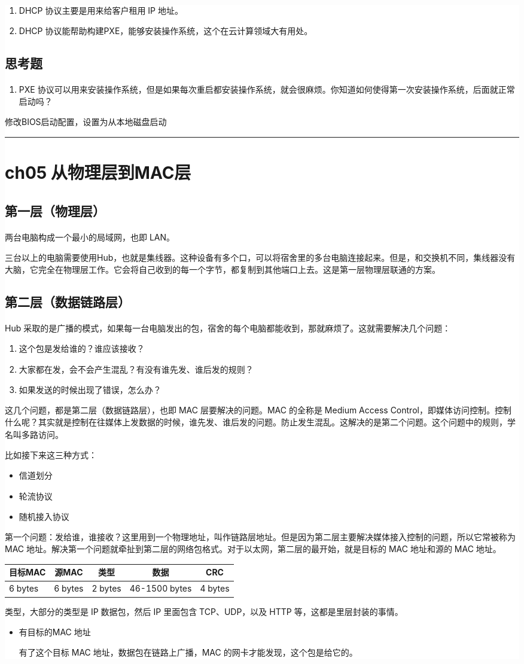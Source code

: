 1. DHCP 协议主要是用来给客户租用 IP 地址。
  
2. DHCP 协议能帮助构建PXE，能够安装操作系统，这个在云计算领域大有用处。
  

## 思考题

1. PXE 协议可以用来安装操作系统，但是如果每次重启都安装操作系统，就会很麻烦。你知道如何使得第一次安装操作系统，后面就正常启动吗？
  
  修改BIOS启动配置，设置为从本地磁盘启动
  

---

# ch05 从物理层到MAC层

## 第一层（物理层）

两台电脑构成一个最小的局域网，也即 LAN。

三台以上的电脑需要使用Hub，也就是集线器。这种设备有多个口，可以将宿舍里的多台电脑连接起来。但是，和交换机不同，集线器没有大脑，它完全在物理层工作。它会将自己收到的每一个字节，都复制到其他端口上去。这是第一层物理层联通的方案。

## 第二层（数据链路层）

Hub 采取的是广播的模式，如果每一台电脑发出的包，宿舍的每个电脑都能收到，那就麻烦了。这就需要解决几个问题：

1. 这个包是发给谁的？谁应该接收？
  
2. 大家都在发，会不会产生混乱？有没有谁先发、谁后发的规则？
  
3. 如果发送的时候出现了错误，怎么办？
  

这几个问题，都是第二层（数据链路层），也即 MAC 层要解决的问题。MAC 的全称是 Medium Access Control，即媒体访问控制。控制什么呢？其实就是控制在往媒体上发数据的时候，谁先发、谁后发的问题。防止发生混乱。这解决的是第二个问题。这个问题中的规则，学名叫多路访问。

比如接下来这三种方式：

- 信道划分
  
- 轮流协议
  
- 随机接入协议
  

第一个问题：发给谁，谁接收？这里用到一个物理地址，叫作链路层地址。但是因为第二层主要解决媒体接入控制的问题，所以它常被称为MAC 地址。解决第一个问题就牵扯到第二层的网络包格式。对于以太网，第二层的最开始，就是目标的 MAC 地址和源的 MAC 地址。

| 目标MAC | 源MAC | 类型  | 数据  | CRC |
| --- | --- | --- | --- | --- |
| 6 bytes | 6 bytes | 2 bytes | 46-1500 bytes | 4 bytes |

类型，大部分的类型是 IP 数据包，然后 IP 里面包含 TCP、UDP，以及 HTTP 等，这都是里层封装的事情。

- 有目标的MAC 地址
  
  有了这个目标 MAC 地址，数据包在链路上广播，MAC 的网卡才能发现，这个包是给它的。
  